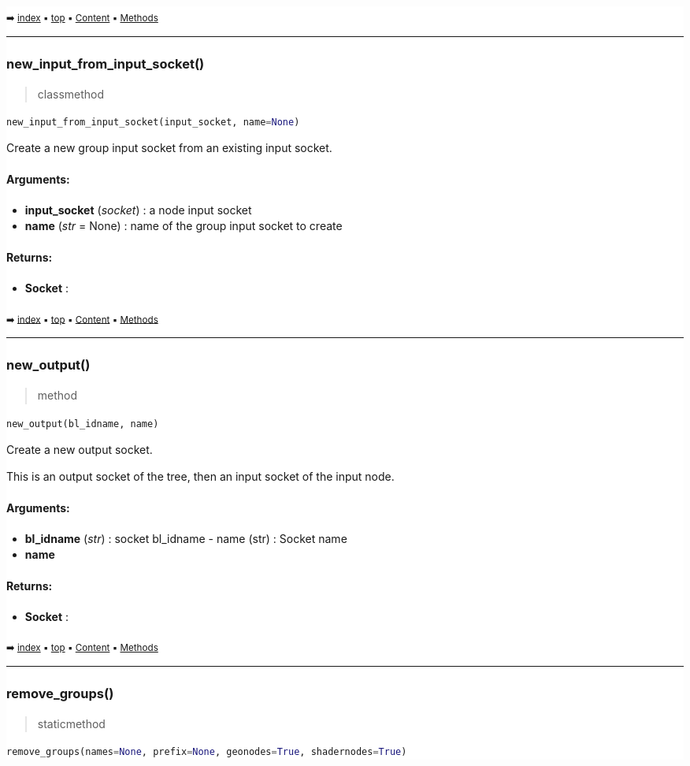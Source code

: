 <sub>:arrow_right: [index](index.md) :black_small_square: [top](#tree) :black_small_square: [Content](#content) :black_small_square: [Methods](geono-treec-tree.md#methods)</sub>

----------
### new_input_from_input_socket()

> classmethod

``` python
new_input_from_input_socket(input_socket, name=None)
```

Create a new group input socket from an existing input socket.

#### Arguments:
- **input_socket** (_socket_) : a node input socket
- **name** (_str_ = None) : name of the group input socket to create



#### Returns:
- **Socket** :

<sub>:arrow_right: [index](index.md) :black_small_square: [top](#tree) :black_small_square: [Content](#content) :black_small_square: [Methods](geono-treec-tree.md#methods)</sub>

----------
### new_output()

> method

``` python
new_output(bl_idname, name)
```

Create a new output socket.

This is an output socket of the tree, then an input socket of the input node.

#### Arguments:
- **bl_idname** (_str_) : socket bl_idname - name (str) : Socket name
- **name**



#### Returns:
- **Socket** :

<sub>:arrow_right: [index](index.md) :black_small_square: [top](#tree) :black_small_square: [Content](#content) :black_small_square: [Methods](geono-treec-tree.md#methods)</sub>

----------
### remove_groups()

> staticmethod

``` python
remove_groups(names=None, prefix=None, geonodes=True, shadernodes=True)
```
